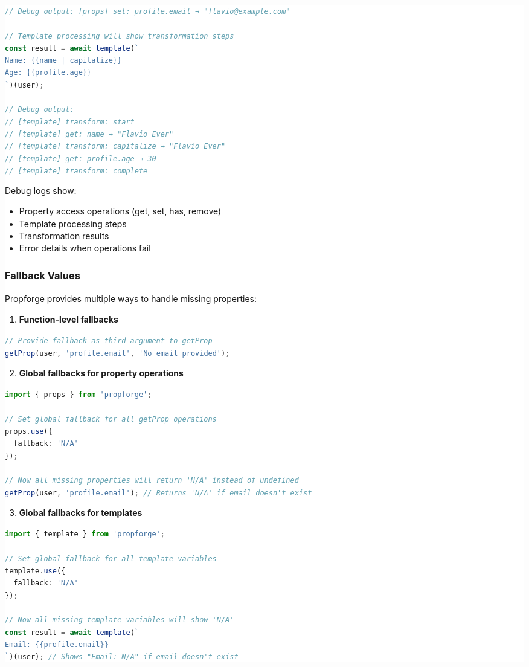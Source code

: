 ```typescript
// Debug output: [props] set: profile.email → "flavio@example.com"

// Template processing will show transformation steps
const result = await template(`
Name: {{name | capitalize}}
Age: {{profile.age}}
`)(user);

// Debug output:
// [template] transform: start
// [template] get: name → "Flavio Ever"
// [template] transform: capitalize → "Flavio Ever"
// [template] get: profile.age → 30
// [template] transform: complete
```

Debug logs show:
- Property access operations (get, set, has, remove)
- Template processing steps
- Transformation results
- Error details when operations fail

### Fallback Values

Propforge provides multiple ways to handle missing properties:

1. **Function-level fallbacks**

```typescript
// Provide fallback as third argument to getProp
getProp(user, 'profile.email', 'No email provided');
```

2. **Global fallbacks for property operations**

```typescript
import { props } from 'propforge';

// Set global fallback for all getProp operations
props.use({
  fallback: 'N/A'
});

// Now all missing properties will return 'N/A' instead of undefined
getProp(user, 'profile.email'); // Returns 'N/A' if email doesn't exist
```

3. **Global fallbacks for templates**

```typescript
import { template } from 'propforge';

// Set global fallback for all template variables
template.use({
  fallback: 'N/A'
});

// Now all missing template variables will show 'N/A'
const result = await template(`
Email: {{profile.email}}
`)(user); // Shows "Email: N/A" if email doesn't exist
```
